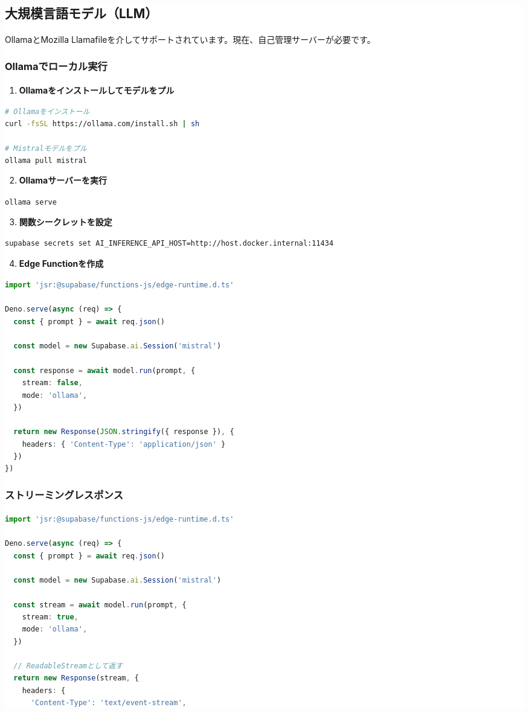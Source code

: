 ## 大規模言語モデル（LLM）

OllamaとMozilla Llamafileを介してサポートされています。現在、自己管理サーバーが必要です。

### Ollamaでローカル実行

1. **Ollamaをインストールしてモデルをプル**

```bash
# Ollamaをインストール
curl -fsSL https://ollama.com/install.sh | sh

# Mistralモデルをプル
ollama pull mistral
```

2. **Ollamaサーバーを実行**

```bash
ollama serve
```

3. **関数シークレットを設定**

```bash
supabase secrets set AI_INFERENCE_API_HOST=http://host.docker.internal:11434
```

4. **Edge Functionを作成**

```typescript
import 'jsr:@supabase/functions-js/edge-runtime.d.ts'

Deno.serve(async (req) => {
  const { prompt } = await req.json()

  const model = new Supabase.ai.Session('mistral')

  const response = await model.run(prompt, {
    stream: false,
    mode: 'ollama',
  })

  return new Response(JSON.stringify({ response }), {
    headers: { 'Content-Type': 'application/json' }
  })
})
```

### ストリーミングレスポンス

```typescript
import 'jsr:@supabase/functions-js/edge-runtime.d.ts'

Deno.serve(async (req) => {
  const { prompt } = await req.json()

  const model = new Supabase.ai.Session('mistral')

  const stream = await model.run(prompt, {
    stream: true,
    mode: 'ollama',
  })

  // ReadableStreamとして返す
  return new Response(stream, {
    headers: {
      'Content-Type': 'text/event-stream',
```